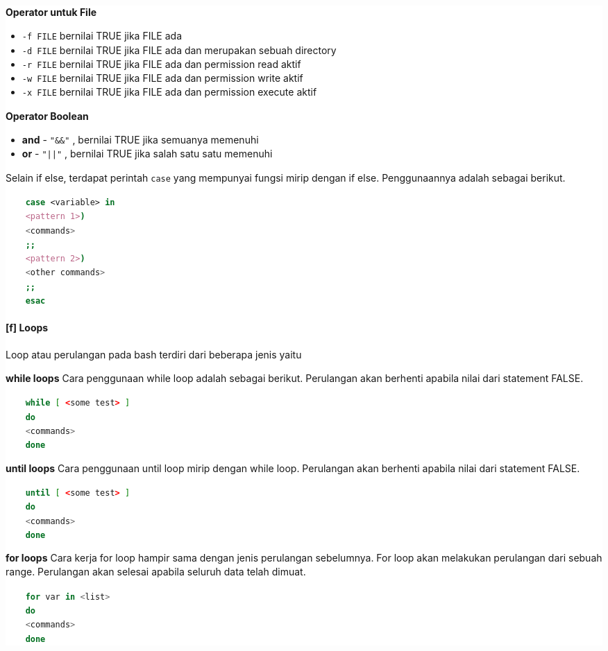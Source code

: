 **Operator untuk File**

- `-f FILE` bernilai TRUE jika FILE ada
- `-d FILE` bernilai TRUE jika FILE ada dan merupakan sebuah directory
- `-r FILE` bernilai TRUE jika FILE ada dan permission read aktif
- `-w FILE` bernilai TRUE jika FILE ada dan permission write aktif
- `-x FILE` bernilai TRUE jika FILE ada dan permission execute aktif

**Operator Boolean**

- **and** - `"&&"` , bernilai TRUE jika semuanya memenuhi
- **or** - `"||"` , bernilai TRUE jika salah satu satu memenuhi

Selain if else, terdapat perintah `case` yang mempunyai fungsi mirip dengan if else. Penggunaannya adalah sebagai berikut.

```bash
    case <variable> in
    <pattern 1>)
    <commands>
    ;;
    <pattern 2>)
    <other commands>
    ;;
    esac
```

#### [f] Loops
Loop atau perulangan pada bash terdiri dari beberapa jenis yaitu

**while loops**
Cara penggunaan while loop adalah sebagai berikut. Perulangan akan berhenti apabila nilai dari statement FALSE.

```bash
    while [ <some test> ]
    do
    <commands>
    done
```

**until loops**
Cara penggunaan until loop mirip dengan while loop. Perulangan akan berhenti apabila nilai dari statement FALSE.

```bash
    until [ <some test> ]
    do
    <commands>
    done
```

**for loops**
Cara kerja for loop hampir sama dengan jenis perulangan sebelumnya. For loop akan melakukan perulangan dari sebuah range. Perulangan akan selesai apabila seluruh data telah dimuat.

```bash
    for var in <list>
    do
    <commands>
    done
```
